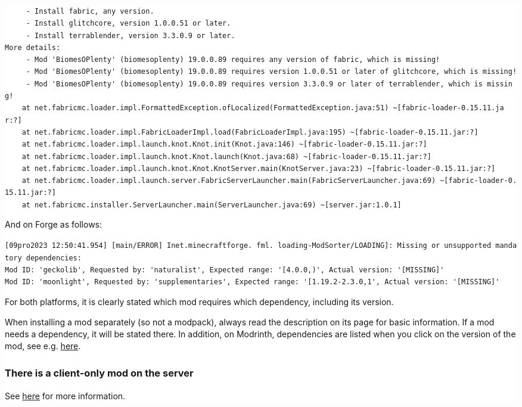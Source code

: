 ```log
	 - Install fabric, any version.
	 - Install glitchcore, version 1.0.0.51 or later.
	 - Install terrablender, version 3.3.0.9 or later.
More details:
	 - Mod 'BiomesOPlenty' (biomesoplenty) 19.0.0.89 requires any version of fabric, which is missing!
	 - Mod 'BiomesOPlenty' (biomesoplenty) 19.0.0.89 requires version 1.0.0.51 or later of glitchcore, which is missing!
	 - Mod 'BiomesOPlenty' (biomesoplenty) 19.0.0.89 requires version 3.3.0.9 or later of terrablender, which is missing!
	at net.fabricmc.loader.impl.FormattedException.ofLocalized(FormattedException.java:51) ~[fabric-loader-0.15.11.jar:?]
	at net.fabricmc.loader.impl.FabricLoaderImpl.load(FabricLoaderImpl.java:195) ~[fabric-loader-0.15.11.jar:?]
	at net.fabricmc.loader.impl.launch.knot.Knot.init(Knot.java:146) ~[fabric-loader-0.15.11.jar:?]
	at net.fabricmc.loader.impl.launch.knot.Knot.launch(Knot.java:68) ~[fabric-loader-0.15.11.jar:?]
	at net.fabricmc.loader.impl.launch.knot.Knot.KnotServer.main(KnotServer.java:23) ~[fabric-loader-0.15.11.jar:?]
	at net.fabricmc.loader.impl.launch.server.FabricServerLauncher.main(FabricServerLauncher.java:69) ~[fabric-loader-0.15.11.jar:?]
	at net.fabricmc.installer.ServerLauncher.main(ServerLauncher.java:69) ~[server.jar:1.0.1]
```

And on Forge as follows:

```log
[09pro2023 12:50:41.954] [main/ERROR] Inet.minecraftforge. fml. loading-ModSorter/LOADING]: Missing or unsupported mandatory dependencies:
Mod ID: 'geckolib', Requested by: 'naturalist', Expected range: '[4.0.0,)', Actual version: '[MISSING]'
Mod ID: 'moonlight', Requested by: 'supplementaries', Expected range: '[1.19.2-2.3.0,1', Actual version: '[MISSING]'
```

For both platforms, it is clearly stated which mod requires which dependency, including its version.

When installing a mod separately (so not a modpack), always read the description on its page for basic information. If a mod needs a dependency, it will be stated there. In addition, on Modrinth, dependencies are listed when you click on the version of the mod, see e.g. [here](https://modrinth.com/mod/mouse-tweaks/version/1.20-2.26-fabric).

### There is a client-only mod on the server
See [here](#client-mod-on-server) for more information.
